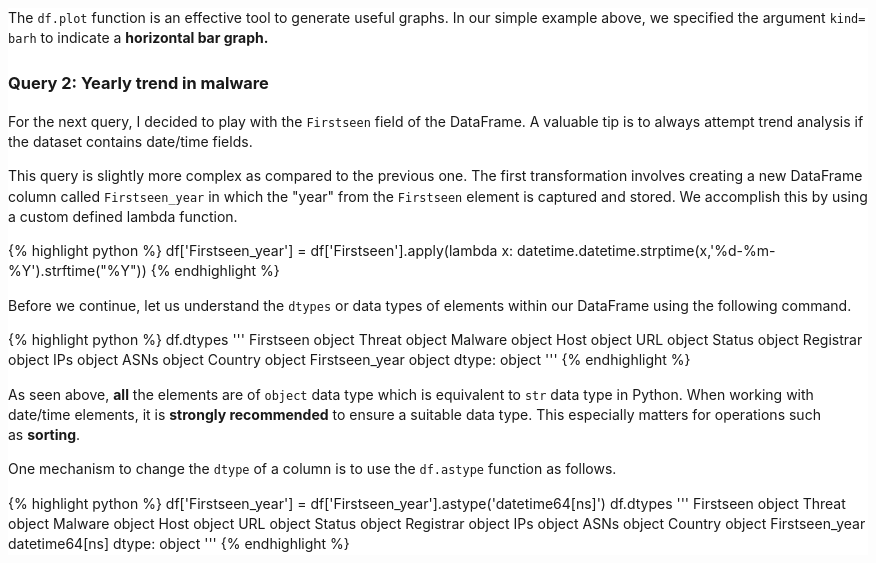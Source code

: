 The `df.plot` function is an effective tool to generate useful graphs. In our simple example above, we specified the argument `kind=barh` to indicate a **horizontal bar graph.**

### Query 2: Yearly trend in malware

For the next query, I decided to play with the `Firstseen` field of the DataFrame. A valuable tip is to always attempt trend analysis if the dataset contains date/time fields.

This query is slightly more complex as compared to the previous one. The first transformation involves creating a new DataFrame column called `Firstseen_year` in which the "year" from the `Firstseen` element is captured and stored. We accomplish this by using a custom defined lambda function.

{% highlight python %}
df['Firstseen_year'] = df['Firstseen'].apply(lambda x: datetime.datetime.strptime(x,'%d-%m-%Y').strftime("%Y"))
{% endhighlight %}

Before we continue, let us understand the `dtypes` or data types of elements within our DataFrame using the following command.

{% highlight python %}
df.dtypes
'''
Firstseen         object
Threat            object
Malware           object
Host              object
URL               object
Status            object
Registrar         object
IPs               object
ASNs              object
Country           object
Firstseen_year    object
dtype: object
'''
{% endhighlight %}

As seen above, **all** the elements are of `object` data type which is equivalent to `str` data type in Python. When working with date/time elements, it is **strongly recommended** to ensure a suitable data type. This especially matters for operations such as **sorting**.

One mechanism to change the `dtype` of a column is to use the `df.astype` function as follows.

{% highlight python %}
df['Firstseen_year'] = df['Firstseen_year'].astype('datetime64[ns]')
df.dtypes
'''
Firstseen                 object
Threat                    object
Malware                   object
Host                      object
URL                       object
Status                    object
Registrar                 object
IPs                       object
ASNs                      object
Country                   object
Firstseen_year    datetime64[ns]
dtype: object
'''
{% endhighlight %}
